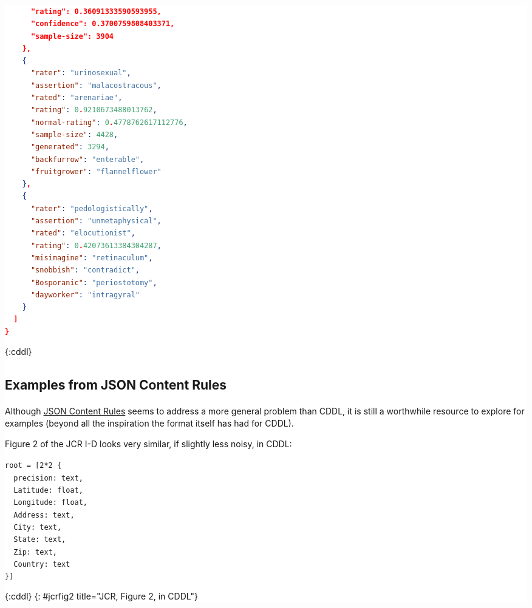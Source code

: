 ~~~~ JSON
      "rating": 0.36091333590593955,
      "confidence": 0.3700759808403371,
      "sample-size": 3904
    },
    {
      "rater": "urinosexual",
      "assertion": "malacostracous",
      "rated": "arenariae",
      "rating": 0.9210673488013762,
      "normal-rating": 0.4778762617112776,
      "sample-size": 4428,
      "generated": 3294,
      "backfurrow": "enterable",
      "fruitgrower": "flannelflower"
    },
    {
      "rater": "pedologistically",
      "assertion": "unmetaphysical",
      "rated": "elocutionist",
      "rating": 0.42073613384304287,
      "misimagine": "retinaculum",
      "snobbish": "contradict",
      "Bosporanic": "periostotomy",
      "dayworker": "intragyral"
    }
  ]
}
~~~~
{:cddl}

## Examples from JSON Content Rules

Although [JSON Content Rules](#I-D.newton-json-content-rules) seems to
address a more general problem than CDDL, it is still a worthwhile
resource to explore for examples (beyond all the inspiration the
format itself has had for CDDL).

Figure 2 of the JCR I-D looks very similar, if slightly less noisy, in CDDL:

~~~~ CDDL
root = [2*2 {
  precision: text,
  Latitude: float,
  Longitude: float,
  Address: text,
  City: text,
  State: text,
  Zip: text,
  Country: text
}]
~~~~
{:cddl}
{: #jcrfig2 title="JCR, Figure 2, in CDDL"}
